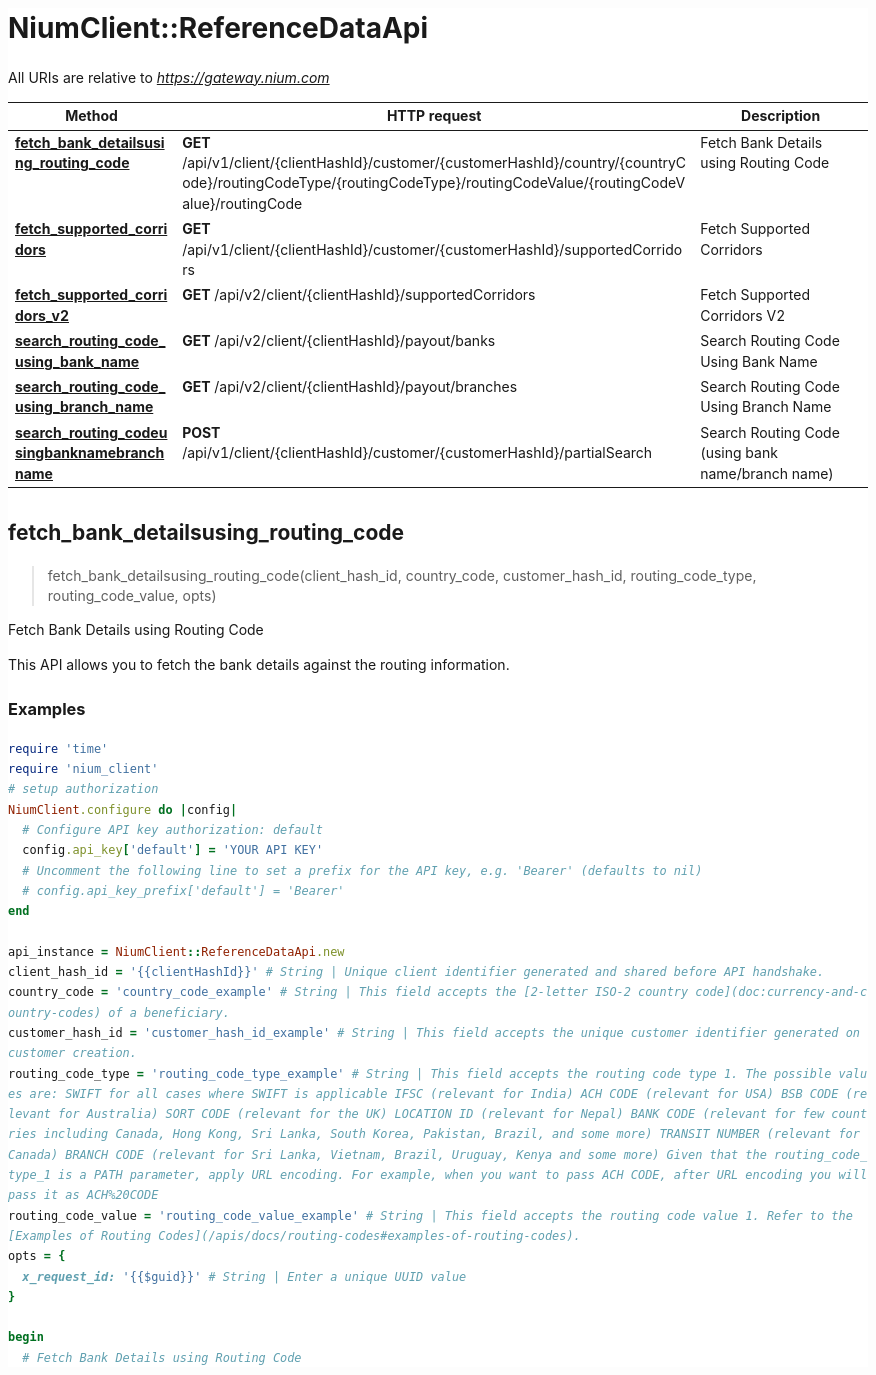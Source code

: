 # NiumClient::ReferenceDataApi

All URIs are relative to *https://gateway.nium.com*

| Method | HTTP request | Description |
| ------ | ------------ | ----------- |
| [**fetch_bank_detailsusing_routing_code**](ReferenceDataApi.md#fetch_bank_detailsusing_routing_code) | **GET** /api/v1/client/{clientHashId}/customer/{customerHashId}/country/{countryCode}/routingCodeType/{routingCodeType}/routingCodeValue/{routingCodeValue}/routingCode | Fetch Bank Details using Routing Code |
| [**fetch_supported_corridors**](ReferenceDataApi.md#fetch_supported_corridors) | **GET** /api/v1/client/{clientHashId}/customer/{customerHashId}/supportedCorridors | Fetch Supported Corridors |
| [**fetch_supported_corridors_v2**](ReferenceDataApi.md#fetch_supported_corridors_v2) | **GET** /api/v2/client/{clientHashId}/supportedCorridors | Fetch Supported Corridors V2 |
| [**search_routing_code_using_bank_name**](ReferenceDataApi.md#search_routing_code_using_bank_name) | **GET** /api/v2/client/{clientHashId}/payout/banks | Search Routing Code Using Bank Name |
| [**search_routing_code_using_branch_name**](ReferenceDataApi.md#search_routing_code_using_branch_name) | **GET** /api/v2/client/{clientHashId}/payout/branches | Search Routing Code Using Branch Name |
| [**search_routing_codeusingbanknamebranchname**](ReferenceDataApi.md#search_routing_codeusingbanknamebranchname) | **POST** /api/v1/client/{clientHashId}/customer/{customerHashId}/partialSearch | Search Routing Code (using bank name/branch name) |


## fetch_bank_detailsusing_routing_code

> <Resource> fetch_bank_detailsusing_routing_code(client_hash_id, country_code, customer_hash_id, routing_code_type, routing_code_value, opts)

Fetch Bank Details using Routing Code

This API allows you to fetch the bank details against the routing information.

### Examples

```ruby
require 'time'
require 'nium_client'
# setup authorization
NiumClient.configure do |config|
  # Configure API key authorization: default
  config.api_key['default'] = 'YOUR API KEY'
  # Uncomment the following line to set a prefix for the API key, e.g. 'Bearer' (defaults to nil)
  # config.api_key_prefix['default'] = 'Bearer'
end

api_instance = NiumClient::ReferenceDataApi.new
client_hash_id = '{{clientHashId}}' # String | Unique client identifier generated and shared before API handshake.
country_code = 'country_code_example' # String | This field accepts the [2-letter ISO-2 country code](doc:currency-and-country-codes) of a beneficiary.
customer_hash_id = 'customer_hash_id_example' # String | This field accepts the unique customer identifier generated on customer creation.
routing_code_type = 'routing_code_type_example' # String | This field accepts the routing code type 1. The possible values are: SWIFT for all cases where SWIFT is applicable IFSC (relevant for India) ACH CODE (relevant for USA) BSB CODE (relevant for Australia) SORT CODE (relevant for the UK) LOCATION ID (relevant for Nepal) BANK CODE (relevant for few countries including Canada, Hong Kong, Sri Lanka, South Korea, Pakistan, Brazil, and some more) TRANSIT NUMBER (relevant for Canada) BRANCH CODE (relevant for Sri Lanka, Vietnam, Brazil, Uruguay, Kenya and some more) Given that the routing_code_type_1 is a PATH parameter, apply URL encoding. For example, when you want to pass ACH CODE, after URL encoding you will pass it as ACH%20CODE
routing_code_value = 'routing_code_value_example' # String | This field accepts the routing code value 1. Refer to the [Examples of Routing Codes](/apis/docs/routing-codes#examples-of-routing-codes).
opts = {
  x_request_id: '{{$guid}}' # String | Enter a unique UUID value
}

begin
  # Fetch Bank Details using Routing Code
```